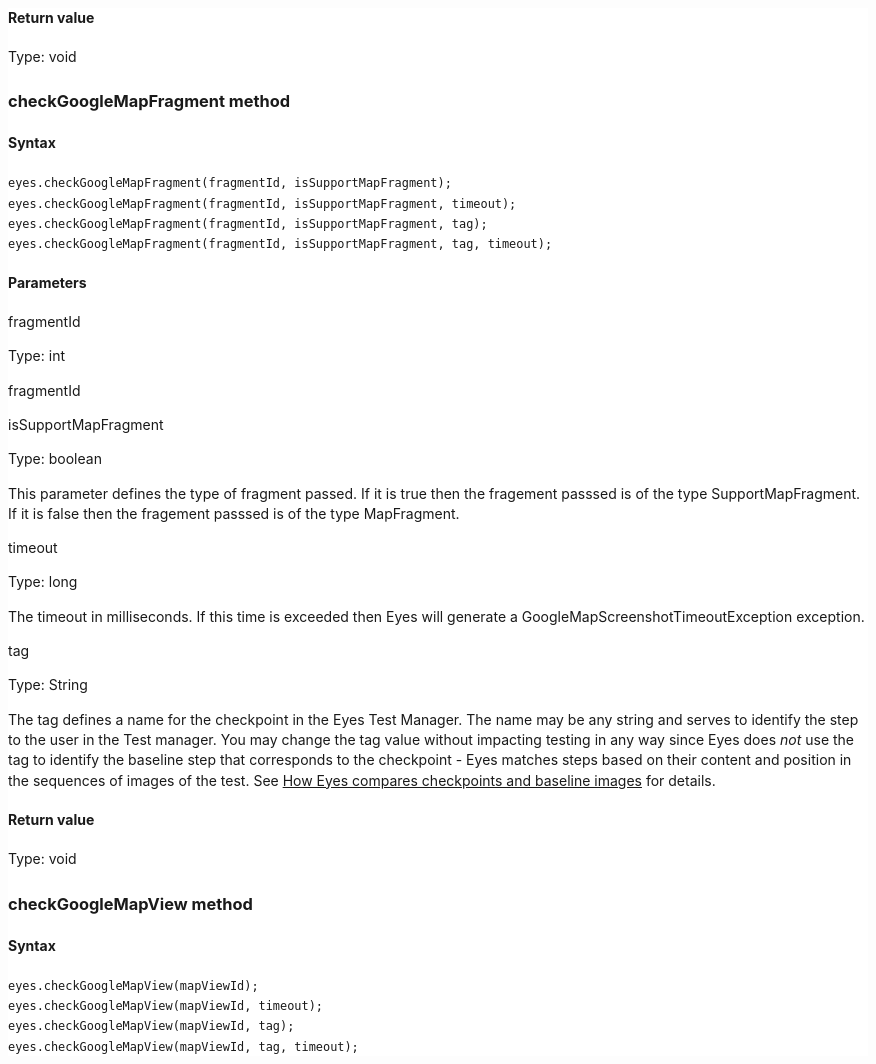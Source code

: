 #### Return value

Type:  void

### checkGoogleMapFragment method
#### Syntax


    eyes.checkGoogleMapFragment(fragmentId, isSupportMapFragment);
    eyes.checkGoogleMapFragment(fragmentId, isSupportMapFragment, timeout);
    eyes.checkGoogleMapFragment(fragmentId, isSupportMapFragment, tag);
    eyes.checkGoogleMapFragment(fragmentId, isSupportMapFragment, tag, timeout);

#### Parameters

fragmentId

Type: int

fragmentId

isSupportMapFragment

Type: boolean

This parameter defines the type of fragment passed. If it is true then the fragement passsed is of the type SupportMapFragment. If it is false then the fragement passsed is of the type MapFragment.

timeout

Type: long

The timeout in milliseconds. If this time is exceeded then Eyes will generate a GoogleMapScreenshotTimeoutException exception.

tag

Type: String

The tag defines a name for the checkpoint in the Eyes Test Manager. The name may be any string and serves to identify the step to the user in the Test manager. You may change the tag value without impacting testing in any way since Eyes does *not* use the tag to identify the baseline step that corresponds to the checkpoint - Eyes matches steps based on their content and position in the sequences of images of the test. See [How Eyes compares checkpoints and baseline images](https://applitools.com/docs/topics/general-concepts/how-eyes-compares-checkpoints.html) for details.

#### Return value

Type:  void

### checkGoogleMapView method
#### Syntax


    eyes.checkGoogleMapView(mapViewId);
    eyes.checkGoogleMapView(mapViewId, timeout);
    eyes.checkGoogleMapView(mapViewId, tag);
    eyes.checkGoogleMapView(mapViewId, tag, timeout);
